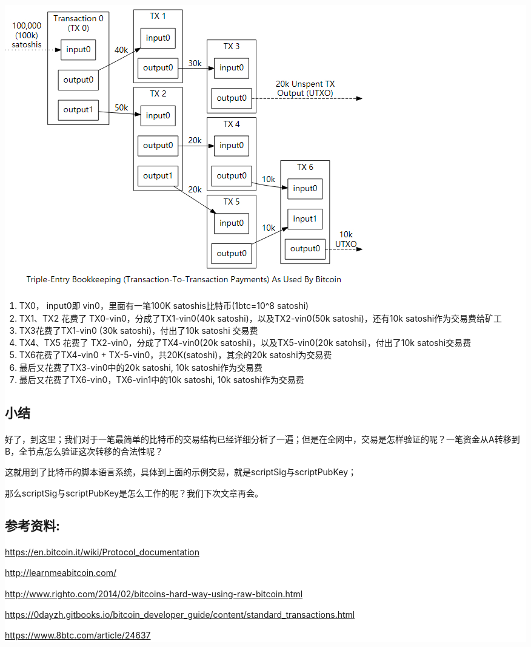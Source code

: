 ![img](https://raw.githubusercontent.com/brain-zhang/brain-zhang.github.io/source/images/20181203/bg4.jpg)


1. TX0， input0即 vin0，里面有一笔100K satoshis比特币(1btc=10^8 satoshi)
2. TX1、TX2 花费了 TX0-vin0，分成了TX1-vin0(40k satoshi)，以及TX2-vin0(50k satoshi)，还有10k satoshi作为交易费给矿工
3. TX3花费了TX1-vin0 (30k satoshi)，付出了10k satoshi 交易费
4. TX4、TX5 花费了 TX2-vin0，分成了TX4-vin0(20k satoshi)，以及TX5-vin0(20k satohsi)，付出了10k satoshi交易费
5. TX6花费了TX4-vin0 + TX-5-vin0，共20K(satoshi)，其余的20k satoshi为交易费
6. 最后又花费了TX3-vin0中的20k satoshi, 10k satoshi作为交易费
7. 最后又花费了TX6-vin0，TX6-vin1中的10k satoshi, 10k satoshi作为交易费


## 小结

好了，到这里；我们对于一笔最简单的比特币的交易结构已经详细分析了一遍；但是在全网中，交易是怎样验证的呢？一笔资金从A转移到B，全节点怎么验证这次转移的合法性呢？


这就用到了比特币的脚本语言系统，具体到上面的示例交易，就是scriptSig与scriptPubKey；

那么scriptSig与scriptPubKey是怎么工作的呢？我们下次文章再会。

## 参考资料:

https://en.bitcoin.it/wiki/Protocol_documentation

http://learnmeabitcoin.com/

http://www.righto.com/2014/02/bitcoins-hard-way-using-raw-bitcoin.html

https://0dayzh.gitbooks.io/bitcoin_developer_guide/content/standard_transactions.html

https://www.8btc.com/article/24637
